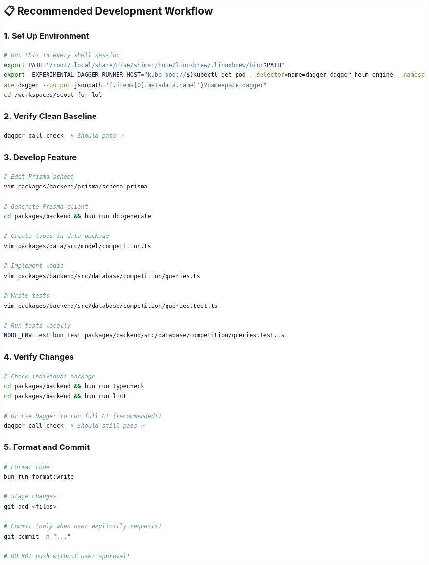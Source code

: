## 📋 Recommended Development Workflow

### 1. Set Up Environment
```bash
# Run this in every shell session
export PATH="/root/.local/share/mise/shims:/home/linuxbrew/.linuxbrew/bin:$PATH"
export _EXPERIMENTAL_DAGGER_RUNNER_HOST="kube-pod://$(kubectl get pod --selector=name=dagger-dagger-helm-engine --namespace=dagger --output=jsonpath='{.items[0].metadata.name}')?namespace=dagger"
cd /workspaces/scout-for-lol
```

### 2. Verify Clean Baseline
```bash
dagger call check  # Should pass ✅
```

### 3. Develop Feature
```bash
# Edit Prisma schema
vim packages/backend/prisma/schema.prisma

# Generate Prisma client
cd packages/backend && bun run db:generate

# Create types in data package
vim packages/data/src/model/competition.ts

# Implement logic
vim packages/backend/src/database/competition/queries.ts

# Write tests
vim packages/backend/src/database/competition/queries.test.ts

# Run tests locally
NODE_ENV=test bun test packages/backend/src/database/competition/queries.test.ts
```

### 4. Verify Changes
```bash
# Check individual package
cd packages/backend && bun run typecheck
cd packages/backend && bun run lint

# Or use Dagger to run full CI (recommended!)
dagger call check  # Should still pass ✅
```

### 5. Format and Commit
```bash
# Format code
bun run format:write

# Stage changes
git add <files>

# Commit (only when user explicitly requests)
git commit -m "..."

# DO NOT push without user approval!
```
